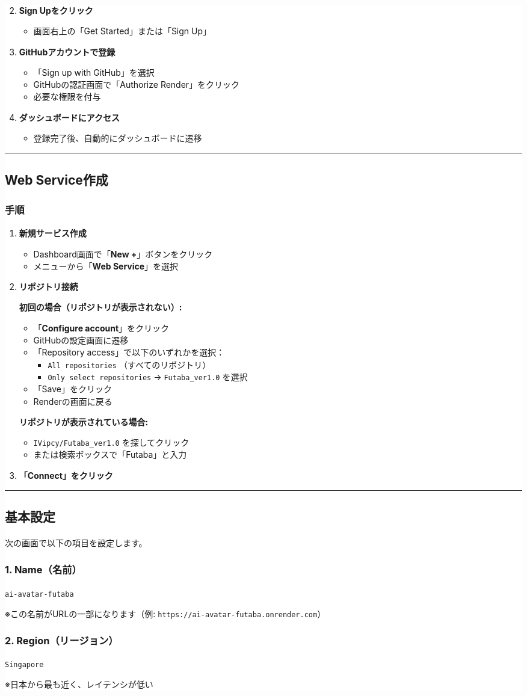 2. **Sign Upをクリック**
   - 画面右上の「Get Started」または「Sign Up」

3. **GitHubアカウントで登録**
   - 「Sign up with GitHub」を選択
   - GitHubの認証画面で「Authorize Render」をクリック
   - 必要な権限を付与

4. **ダッシュボードにアクセス**
   - 登録完了後、自動的にダッシュボードに遷移

---

## Web Service作成

### 手順

1. **新規サービス作成**
   - Dashboard画面で「**New +**」ボタンをクリック
   - メニューから「**Web Service**」を選択

2. **リポジトリ接続**
   
   **初回の場合（リポジトリが表示されない）:**
   - 「**Configure account**」をクリック
   - GitHubの設定画面に遷移
   - 「Repository access」で以下のいずれかを選択：
     - `All repositories` （すべてのリポジトリ）
     - `Only select repositories` → `Futaba_ver1.0` を選択
   - 「Save」をクリック
   - Renderの画面に戻る

   **リポジトリが表示されている場合:**
   - `IVipcy/Futaba_ver1.0` を探してクリック
   - または検索ボックスで「Futaba」と入力

3. **「Connect」をクリック**

---

## 基本設定

次の画面で以下の項目を設定します。

### 1. Name（名前）
```
ai-avatar-futaba
```
※この名前がURLの一部になります（例: `https://ai-avatar-futaba.onrender.com`）

### 2. Region（リージョン）
```
Singapore
```
※日本から最も近く、レイテンシが低い
